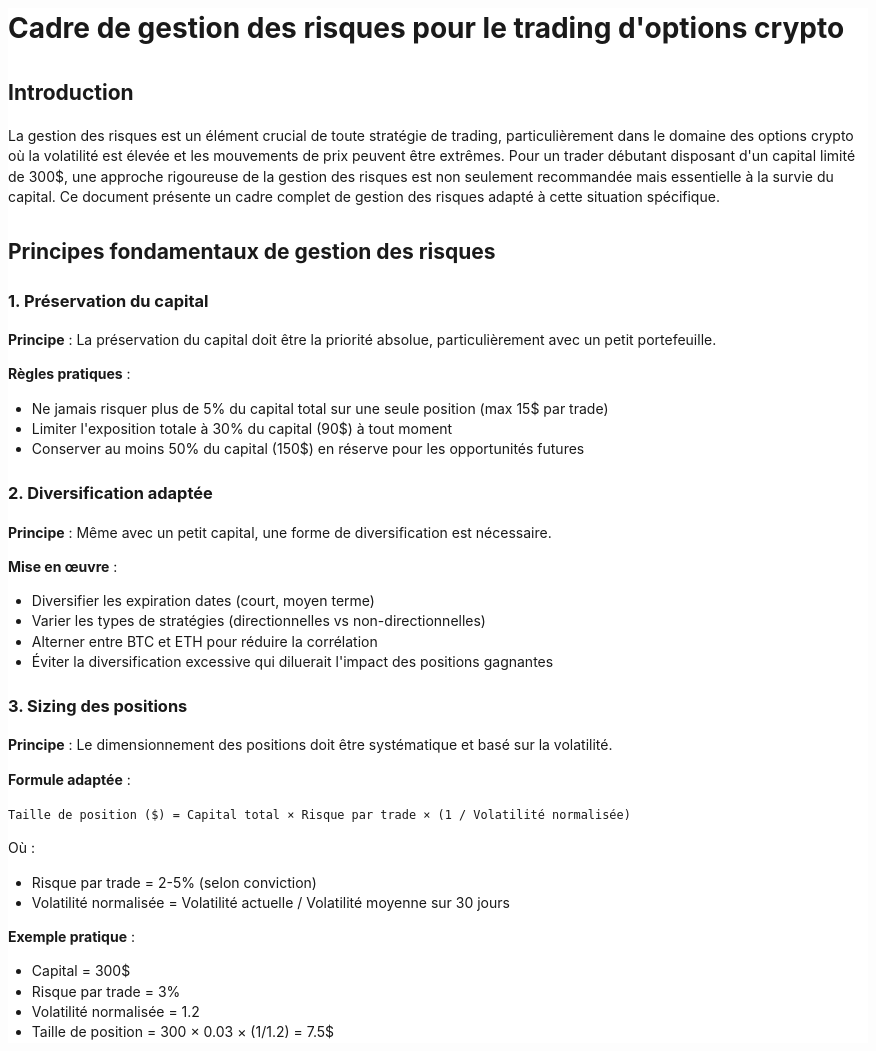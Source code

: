 # Cadre de gestion des risques pour le trading d'options crypto

## Introduction

La gestion des risques est un élément crucial de toute stratégie de trading, particulièrement dans le domaine des options crypto où la volatilité est élevée et les mouvements de prix peuvent être extrêmes. Pour un trader débutant disposant d'un capital limité de 300$, une approche rigoureuse de la gestion des risques est non seulement recommandée mais essentielle à la survie du capital. Ce document présente un cadre complet de gestion des risques adapté à cette situation spécifique.

## Principes fondamentaux de gestion des risques

### 1. Préservation du capital

**Principe** : La préservation du capital doit être la priorité absolue, particulièrement avec un petit portefeuille.

**Règles pratiques** :
- Ne jamais risquer plus de 5% du capital total sur une seule position (max 15$ par trade)
- Limiter l'exposition totale à 30% du capital (90$) à tout moment
- Conserver au moins 50% du capital (150$) en réserve pour les opportunités futures

### 2. Diversification adaptée

**Principe** : Même avec un petit capital, une forme de diversification est nécessaire.

**Mise en œuvre** :
- Diversifier les expiration dates (court, moyen terme)
- Varier les types de stratégies (directionnelles vs non-directionnelles)
- Alterner entre BTC et ETH pour réduire la corrélation
- Éviter la diversification excessive qui diluerait l'impact des positions gagnantes

### 3. Sizing des positions

**Principe** : Le dimensionnement des positions doit être systématique et basé sur la volatilité.

**Formule adaptée** :
```
Taille de position ($) = Capital total × Risque par trade × (1 / Volatilité normalisée)
```

Où :
- Risque par trade = 2-5% (selon conviction)
- Volatilité normalisée = Volatilité actuelle / Volatilité moyenne sur 30 jours

**Exemple pratique** :
- Capital = 300$
- Risque par trade = 3%
- Volatilité normalisée = 1.2
- Taille de position = 300 × 0.03 × (1/1.2) = 7.5$
